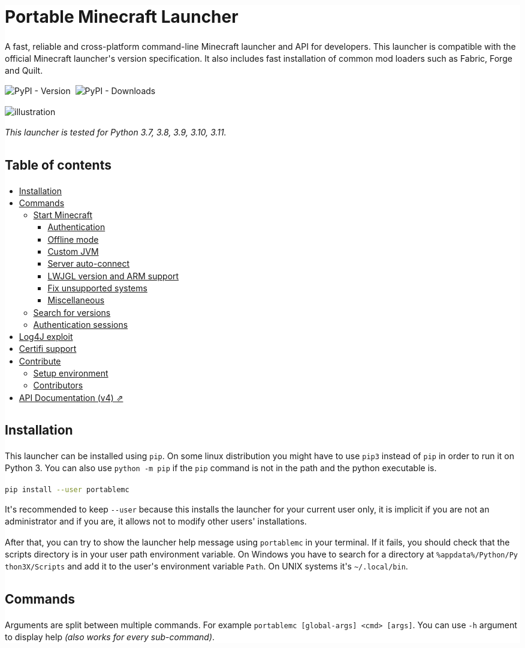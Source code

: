 # Portable Minecraft Launcher
A fast, reliable and cross-platform command-line Minecraft launcher and API for developers.
This launcher is compatible with the official Minecraft launcher's version specification.
It also includes fast installation of common mod loaders such as Fabric, Forge and Quilt.

![PyPI - Version](https://img.shields.io/pypi/v/portablemc?label=PyPI%20version&style=flat-square) &nbsp;![PyPI - Downloads](https://img.shields.io/pypi/dm/portablemc?label=PyPI%20downloads&style=flat-square)

![illustration](doc/assets/illustration.png)

*This launcher is tested for Python 3.7, 3.8, 3.9, 3.10, 3.11.*

## Table of contents
- [Installation](#installation)
- [Commands](#commands)
  - [Start Minecraft](#start-minecraft)
    - [Authentication](#authentication)
    - [Offline mode](#offline-mode)
    - [Custom JVM](#custom-jvm)
    - [Server auto-connect](#server-auto-connect)
    - [LWJGL version and ARM support](#lwjgl-version-and-arm-support)
    - [Fix unsupported systems](#fix-unsupported-systems)
    - [Miscellaneous](#miscellaneous)
  - [Search for versions](#search-for-versions)
  - [Authentication sessions](#authentication-sessions)
- [Log4J exploit](#log4j-exploit)
- [Certifi support](#certifi-support)
- [Contribute](#contribute)
  - [Setup environment](#setup-environment)
  - [Contributors](#contributors)
- [API Documentation (v4) ⇗](doc/API.md)

## Installation
This launcher can be installed using `pip`.  On some linux distribution you might have to 
use `pip3` instead of `pip` in order to run it on Python 3. You can also use 
`python -m pip` if the `pip` command is not in the path and the python executable is.

```sh
pip install --user portablemc
```

It's recommended to keep `--user` because this installs the launcher for your
current user only, it is implicit if you are not an administrator and if you are, it 
allows not to modify other users' installations.

After that, you can try to show the launcher help message using `portablemc` in your 
terminal. If it fails, you should check that the scripts directory is in your user path
environment variable. On Windows you have to search for a directory at 
`%appdata%/Python/Python3X/Scripts` and add it to the user's environment variable `Path`. 
On UNIX systems it's `~/.local/bin`.

## Commands
Arguments are split between multiple commands. 
For example `portablemc [global-args] <cmd> [args]`. 
You can use `-h` argument to display help *(also works for every sub-command)*.

